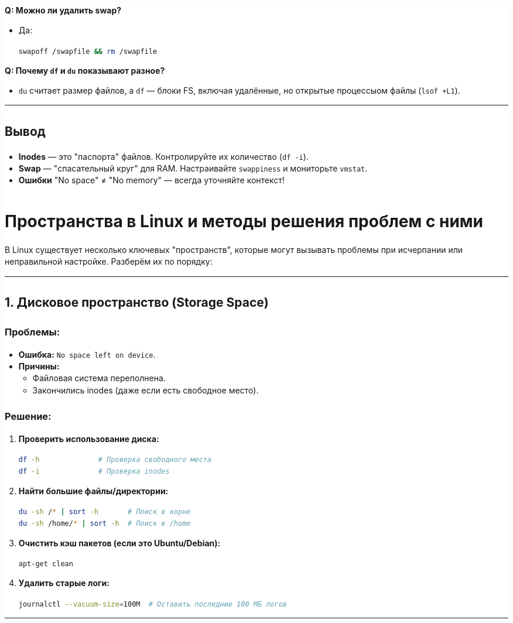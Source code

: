 **Q: Можно ли удалить swap?**  
- Да:  
  ```bash
  swapoff /swapfile && rm /swapfile
  ```

**Q: Почему `df` и `du` показывают разное?**  
- `du` считает размер файлов, а `df` — блоки FS, включая удалённые, но открытые процессыом файлы (`lsof +L1`).  

---

## **Вывод**
- **Inodes** — это "паспорта" файлов. Контролируйте их количество (`df -i`).  
- **Swap** — "спасательный круг" для RAM. Настраивайте `swappiness` и мониторьте `vmstat`.  
- **Ошибки** "No space" ≠ "No memory" — всегда уточняйте контекст!  

# **Пространства в Linux и методы решения проблем с ними**

В Linux существует несколько ключевых "пространств", которые могут вызывать проблемы при исчерпании или неправильной настройке. Разберём их по порядку:

---

## **1. Дисковое пространство (Storage Space)**
### **Проблемы:**
- **Ошибка:** `No space left on device`.
- **Причины:**  
  - Файловая система переполнена.  
  - Закончились inodes (даже если есть свободное место).  

### **Решение:**
1. **Проверить использование диска:**  
   ```bash
   df -h              # Проверка свободного места
   df -i              # Проверка inodes
   ```
2. **Найти большие файлы/директории:**  
   ```bash
   du -sh /* | sort -h       # Поиск в корне
   du -sh /home/* | sort -h  # Поиск в /home
   ```
3. **Очистить кэш пакетов (если это Ubuntu/Debian):**  
   ```bash
   apt-get clean
   ```
4. **Удалить старые логи:**  
   ```bash
   journalctl --vacuum-size=100M  # Оставить последние 100 МБ логов
   ```

---
